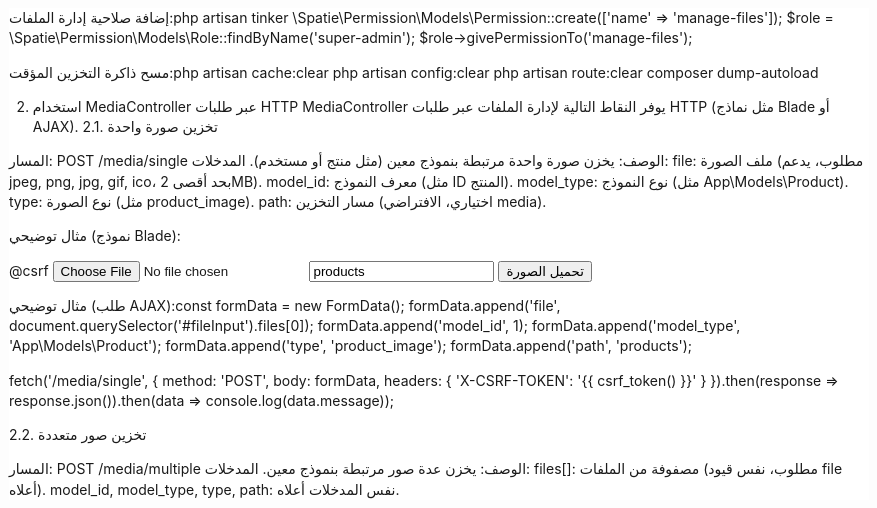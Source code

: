 
إضافة صلاحية إدارة الملفات:php artisan tinker
\Spatie\Permission\Models\Permission::create(['name' => 'manage-files']);
$role = \Spatie\Permission\Models\Role::findByName('super-admin');
$role->givePermissionTo('manage-files');


مسح ذاكرة التخزين المؤقت:php artisan cache:clear
php artisan config:clear
php artisan route:clear
composer dump-autoload



2. استخدام MediaController عبر طلبات HTTP
MediaController يوفر النقاط التالية لإدارة الملفات عبر طلبات HTTP (مثل نماذج Blade أو AJAX).
2.1. تخزين صورة واحدة

المسار: POST /media/single
الوصف: يخزن صورة واحدة مرتبطة بنموذج معين (مثل منتج أو مستخدم).
المدخلات:
file: ملف الصورة (مطلوب، يدعم jpeg, png, jpg, gif, ico، بحد أقصى 2MB).
model_id: معرف النموذج (مثل ID المنتج).
model_type: نوع النموذج (مثل App\Models\Product).
type: نوع الصورة (مثل product_image).
path: مسار التخزين (اختياري، الافتراضي media).


مثال توضيحي (نموذج Blade):<form action="{{ route('media.storeSingle') }}" method="POST" enctype="multipart/form-data">
    @csrf
    <input type="file" name="file" accept="image/*">
    <input type="hidden" name="model_id" value="1">
    <input type="hidden" name="model_type" value="App\Models\Product">
    <input type="hidden" name="type" value="product_image">
    <input type="text" name="path" value="products" placeholder="مسار التخزين">
    <button type="submit">تحميل الصورة</button>
</form>


مثال توضيحي (طلب AJAX):const formData = new FormData();
formData.append('file', document.querySelector('#fileInput').files[0]);
formData.append('model_id', 1);
formData.append('model_type', 'App\\Models\\Product');
formData.append('type', 'product_image');
formData.append('path', 'products');

fetch('/media/single', {
    method: 'POST',
    body: formData,
    headers: { 'X-CSRF-TOKEN': '{{ csrf_token() }}' }
}).then(response => response.json()).then(data => console.log(data.message));



2.2. تخزين صور متعددة

المسار: POST /media/multiple
الوصف: يخزن عدة صور مرتبطة بنموذج معين.
المدخلات:
files[]: مصفوفة من الملفات (مطلوب، نفس قيود file أعلاه).
model_id, model_type, type, path: نفس المدخلات أعلاه.
